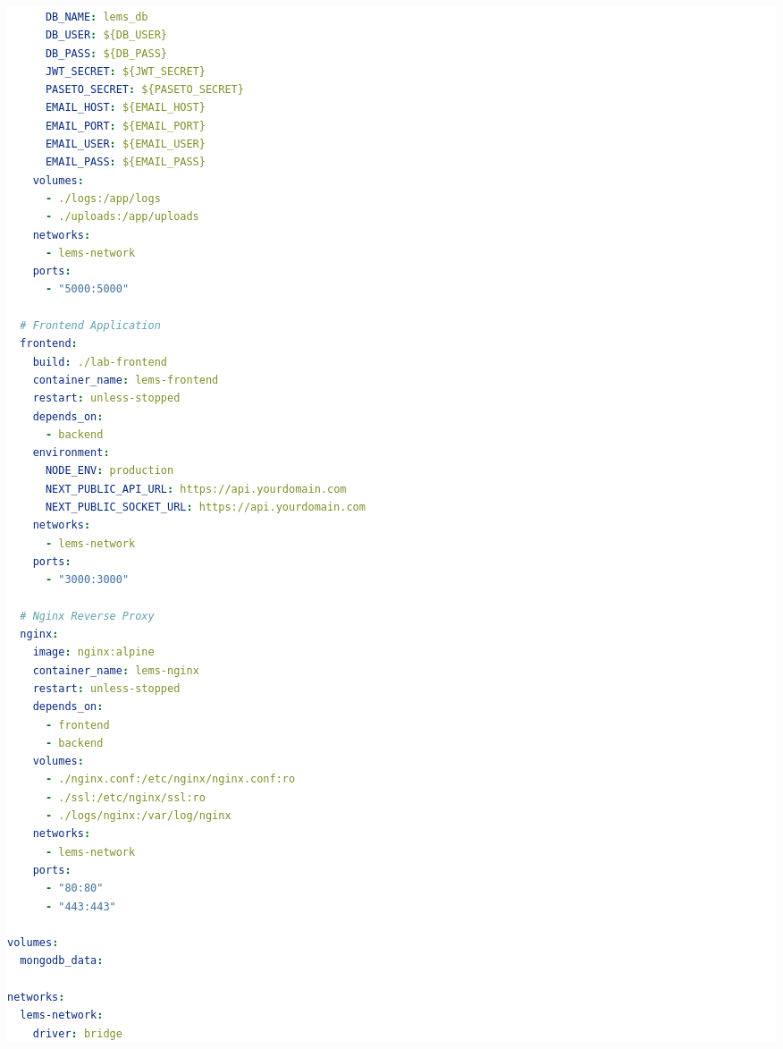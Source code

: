 ```yaml
      DB_NAME: lems_db
      DB_USER: ${DB_USER}
      DB_PASS: ${DB_PASS}
      JWT_SECRET: ${JWT_SECRET}
      PASETO_SECRET: ${PASETO_SECRET}
      EMAIL_HOST: ${EMAIL_HOST}
      EMAIL_PORT: ${EMAIL_PORT}
      EMAIL_USER: ${EMAIL_USER}
      EMAIL_PASS: ${EMAIL_PASS}
    volumes:
      - ./logs:/app/logs
      - ./uploads:/app/uploads
    networks:
      - lems-network
    ports:
      - "5000:5000"

  # Frontend Application
  frontend:
    build: ./lab-frontend
    container_name: lems-frontend
    restart: unless-stopped
    depends_on:
      - backend
    environment:
      NODE_ENV: production
      NEXT_PUBLIC_API_URL: https://api.yourdomain.com
      NEXT_PUBLIC_SOCKET_URL: https://api.yourdomain.com
    networks:
      - lems-network
    ports:
      - "3000:3000"

  # Nginx Reverse Proxy
  nginx:
    image: nginx:alpine
    container_name: lems-nginx
    restart: unless-stopped
    depends_on:
      - frontend
      - backend
    volumes:
      - ./nginx.conf:/etc/nginx/nginx.conf:ro
      - ./ssl:/etc/nginx/ssl:ro
      - ./logs/nginx:/var/log/nginx
    networks:
      - lems-network
    ports:
      - "80:80"
      - "443:443"

volumes:
  mongodb_data:

networks:
  lems-network:
    driver: bridge
```
